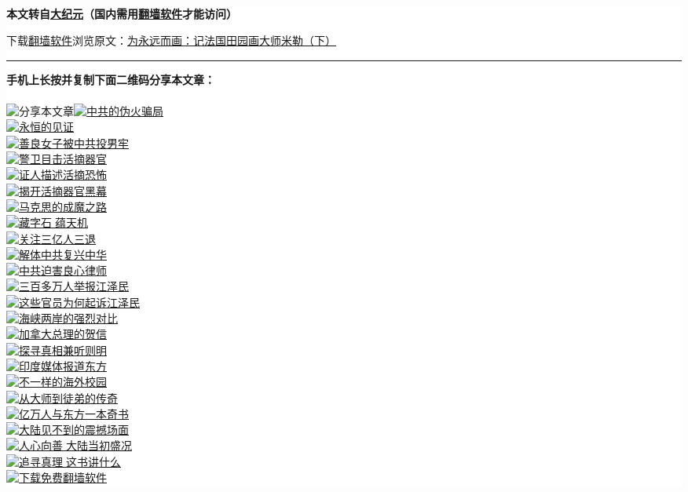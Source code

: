 <strong>本文转自<a href="https://www.epochtimes.com">大纪元</a>（国内需用<a href="https://github.com/19920513/www/blob/master/README.md#8">翻墙软件</a>才能访问）</strong><p>下载<a href="https://github.com/19920513/www/blob/master/README.md#8">翻墙软件</a>浏览原文：<a href="https://www.epochtimes.com/gb/15/9/5/n4520599.htm">为永远而画：记法国田园画大师米勒（下）</a></p><hr>

<strong>手机上长按并复制下面二维码分享本文章：</strong><br><br><img src="https://chart.apis.google.com/chart?cht=qr&chs=240x240&choe=UTF-8&chld=M|2&chl=https://github.com/19920513/djy/blob/master/gb/15/9/5/n4520599.md%231" title="分享本文章"></td><td VALIGN=TOP><a href="https://github.com/19920513/djy/blob/master/gb/16/1/21/n4622075.md?dfh#1" target="_blank"><img src="https://raw.githubusercontent.com/19920513/djy/master/gb/300/wei-f1.jpg" title="中共的伪火骗局"  alt="中共的伪火骗局"></a><br><a href="https://github.com/19920513/www/blob/master/README.md?dfh#9" target="_blank"><img src="https://raw.githubusercontent.com/19920513/djy/master/gb/300/yong-h.jpg" title="永恒的见证"  alt="永恒的见证"></a><br><a href="https://github.com/19920513/djy/blob/master/gb/13/9/29/n3974789.md?dfh#1" target="_blank"><img src="https://raw.githubusercontent.com/19920513/djy/master/gb/300/shang-lnz.jpg" title="善良女子被中共投男牢"  alt="善良女子被中共投男牢"></a><br><a href="https://github.com/19920513/djy/blob/master/gb/16/3/16/n4663449.md?dfh#1" target="_blank"><img src="https://raw.githubusercontent.com/19920513/djy/master/gb/300/huo-z3.jpg" title="警卫目击活摘器官"  alt="警卫目击活摘器官"></a><br><a href="https://github.com/19920513/djy/blob/master/gb/16/8/7/n8177641.md?dfh#1" target="_blank"><img src="https://raw.githubusercontent.com/19920513/djy/master/gb/300/huo-z4.jpg" title="证人描述活摘恐怖"  alt="证人描述活摘恐怖"></a><br><a href="https://github.com/19920513/djy/blob/master/gb/10/4/19/n2881569.md?dfh#1" target="_blank"><img src="https://raw.githubusercontent.com/19920513/djy/master/gb/300/huo-z1.jpg" title="揭开活摘器官黑幕"  alt="揭开活摘器官黑幕"></a><br><a href="https://github.com/19920513/djy/blob/master/gb/10/11/7/n3077476.md?dfh#1" target="_blank"><img src="https://raw.githubusercontent.com/19920513/djy/master/gb/300/ma-ks.jpg" title="马克思的成魔之路"  alt="马克思的成魔之路"></a><br><a href="https://github.com/19920513/djy/blob/master/gb/14/6/9/n4173977.md?dfh#1" target="_blank"><img src="https://raw.githubusercontent.com/19920513/djy/master/gb/300/chang-zs.jpg" title="藏字石 蕴天机"  alt="藏字石 蕴天机"></a><br><a href="https://github.com/19920513/djy/blob/master/gb/18/5/10/n10381511.md?dfh#1" target="_blank"><img src="https://raw.githubusercontent.com/19920513/djy/master/gb/300/st1.jpg" title="关注三亿人三退"  alt="关注三亿人三退"></a><br><a href="https://github.com/19920513/djy/blob/master/gb/18/3/21/n10237682.md?dfh#1" target="_blank"><img src="https://raw.githubusercontent.com/19920513/djy/master/gb/300/jie-t.jpg" title="解体中共复兴中华"  alt="解体中共复兴中华"></a><br><a href="https://github.com/19920513/djy/blob/master/gb/9/2/9/n2422991.md?dfh#1" target="_blank"><img src="https://raw.githubusercontent.com/19920513/djy/master/gb/300/gao-zs.jpg" title="中共迫害良心律师"  alt="中共迫害良心律师"></a><br><a href="https://github.com/19920513/djy/blob/master/gb/18/12/9/n10900044.md?dfh#1" target="_blank"><img src="https://raw.githubusercontent.com/19920513/djy/master/gb/300/sj1.jpg" title="三百多万人举报江泽民"  alt="三百多万人举报江泽民"></a><br><a href="https://github.com/19920513/djy/blob/master/gb/18/8/28/n10672014.md?dfh#1" target="_blank"><img src="https://raw.githubusercontent.com/19920513/djy/master/gb/300/sj2.jpg" title="这些官员为何起诉江泽民"  alt="这些官员为何起诉江泽民"></a><br><a href="https://github.com/19920513/djy/blob/master/gb/8/12/18/n2367165.md?dfh#1" target="_blank"><img src="https://raw.githubusercontent.com/19920513/djy/master/gb/300/liangan.jpg" title="海峡两岸的强烈对比"  alt="海峡两岸的强烈对比"></a><br><a href="https://github.com/19920513/djy/blob/master/gb/15/12/10/n4593139.md?dfh#1" target="_blank"><img src="https://raw.githubusercontent.com/19920513/djy/master/gb/300/jia-ndzl.jpg" title="加拿大总理的贺信"  alt="加拿大总理的贺信"></a><br><a href="https://github.com/19920513/djy/blob/master/gb/11/6/17/n3289382.md?dfh#1" target="_blank"><img src="https://raw.githubusercontent.com/19920513/djy/master/gb/300/xiao-wd.jpg" title="探寻真相兼听则明"  alt="探寻真相兼听则明"></a><br><a href="https://github.com/19920513/djy/blob/master/gb/18/10/27/n10812623.md?dfh#1" target="_blank"><img src="https://raw.githubusercontent.com/19920513/djy/master/gb/300/yindu.jpg" title="印度媒体报道东方"  alt="印度媒体报道东方"></a><br><a href="https://github.com/19920513/djy/blob/master/gb/18/6/9/n10469652.md?dfh#1" target="_blank"><img src="https://raw.githubusercontent.com/19920513/djy/master/gb/300/xie-j.jpg" title="不一样的海外校园"  alt="不一样的海外校园"></a><br><a href="https://github.com/19920513/djy/blob/master/gb/7/4/5/n1669415.md?dfh#1" target="_blank"><img src="https://raw.githubusercontent.com/19920513/djy/master/gb/300/li-up.jpg" title="从大师到徒弟的传奇"  alt="从大师到徒弟的传奇"></a><br><a href="https://github.com/19920513/djy/blob/master/gb/17/5/26/n9191512.md?dfh#1" target="_blank"><img src="https://raw.githubusercontent.com/19920513/djy/master/gb/300/zfl2.jpg" title="亿万人与东方一本奇书"  alt="亿万人与东方一本奇书"></a><br><a href="https://github.com/19920513/djy/blob/master/gb/13/11/27/n4020290.md?dfh#1" target="_blank"><img src="https://raw.githubusercontent.com/19920513/djy/master/gb/300/zhen-h.jpg" title="大陆见不到的震撼场面"  alt="大陆见不到的震撼场面"></a><br><a href="https://github.com/19920513/djy/blob/master/gb/15/7/17/n4482910.md?dfh#1" target="_blank"><img src="https://raw.githubusercontent.com/19920513/djy/master/gb/300/dalu-sk.jpg" title="人心向善 大陆当初盛况"  alt="人心向善 大陆当初盛况"></a><br><a href="https://github.com/19920513/djy/blob/master/gb/19/1/5/n10955468.md?dfh#1" target="_blank"><img src="https://raw.githubusercontent.com/19920513/djy/master/gb/300/zfl1.jpg" title="追寻真理 这书讲什么"  alt="追寻真理 这书讲什么"></a><br><a href="https://github.com/19920513/www/blob/master/README.md?dfh#1" target="_blank"><img src="https://raw.githubusercontent.com/19920513/djy/master/gb/300/fq1.jpg" title="下载免费翻墙软件"  alt="下载免费翻墙软件"></a><br></td></tr></table>
